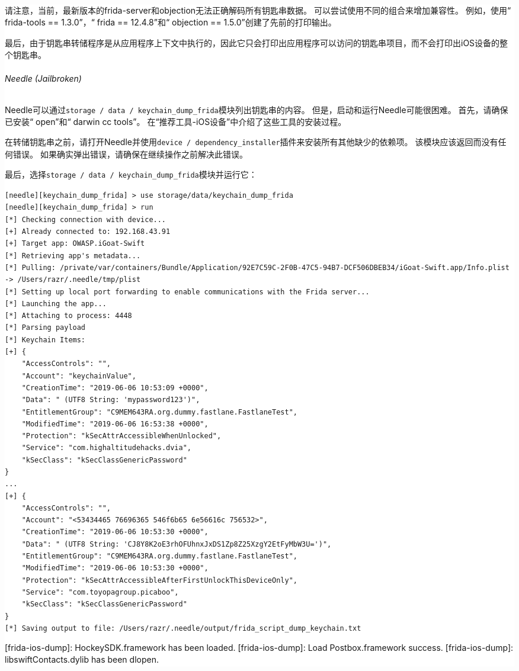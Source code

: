 请注意，当前，最新版本的frida-server和objection无法正确解码所有钥匙串数据。 可以尝试使用不同的组合来增加兼容性。 例如，使用“ frida-tools == 1.3.0”，“ frida == 12.4.8”和“ objection == 1.5.0”创建了先前的打印输出。

最后，由于钥匙串转储程序是从应用程序上下文中执行的，因此它只会打印出应用程序可以访问的钥匙串项目，而不会打印出iOS设备的整个钥匙串。

###### Needle (Jailbroken)

Needle可以通过`storage / data / keychain_dump_frida`模块列出钥匙串的内容。 但是，启动和运行Needle可能很困难。 首先，请确保已安装“ open”和“ darwin cc tools”。 在“推荐工具-iOS设备”中介绍了这些工具的安装过程。

在转储钥匙串之前，请打开Needle并使用`device / dependency_installer`插件来安装所有其他缺少的依赖项。 该模块应该返回而没有任何错误。 如果确实弹出错误，请确保在继续操作之前解决此错误。

最后，选择`storage / data / keychain_dump_frida`模块并运行它：

```shell
[needle][keychain_dump_frida] > use storage/data/keychain_dump_frida
[needle][keychain_dump_frida] > run
[*] Checking connection with device...
[+] Already connected to: 192.168.43.91
[+] Target app: OWASP.iGoat-Swift
[*] Retrieving app's metadata...
[*] Pulling: /private/var/containers/Bundle/Application/92E7C59C-2F0B-47C5-94B7-DCF506DBEB34/iGoat-Swift.app/Info.plist -> /Users/razr/.needle/tmp/plist
[*] Setting up local port forwarding to enable communications with the Frida server...
[*] Launching the app...
[*] Attaching to process: 4448
[*] Parsing payload
[*] Keychain Items:
[+] {
    "AccessControls": "",
    "Account": "keychainValue",
    "CreationTime": "2019-06-06 10:53:09 +0000",
    "Data": " (UTF8 String: 'mypassword123')",
    "EntitlementGroup": "C9MEM643RA.org.dummy.fastlane.FastlaneTest",
    "ModifiedTime": "2019-06-06 16:53:38 +0000",
    "Protection": "kSecAttrAccessibleWhenUnlocked",
    "Service": "com.highaltitudehacks.dvia",
    "kSecClass": "kSecClassGenericPassword"
}
...
[+] {
    "AccessControls": "",
    "Account": "<53434465 76696365 546f6b65 6e56616c 756532>",
    "CreationTime": "2019-06-06 10:53:30 +0000",
    "Data": " (UTF8 String: 'CJ8Y8K2oE3rhOFUhnxJxDS1Zp8Z25XzgY2EtFyMbW3U=')",
    "EntitlementGroup": "C9MEM643RA.org.dummy.fastlane.FastlaneTest",
    "ModifiedTime": "2019-06-06 10:53:30 +0000",
    "Protection": "kSecAttrAccessibleAfterFirstUnlockThisDeviceOnly",
    "Service": "com.toyopagroup.picaboo",
    "kSecClass": "kSecClassGenericPassword"
}
[*] Saving output to file: /Users/razr/.needle/output/frida_script_dump_keychain.txt
```


[frida-ios-dump]: HockeySDK.framework has been loaded.
[frida-ios-dump]: Load Postbox.framework success.
[frida-ios-dump]: libswiftContacts.dylib has been dlopen.